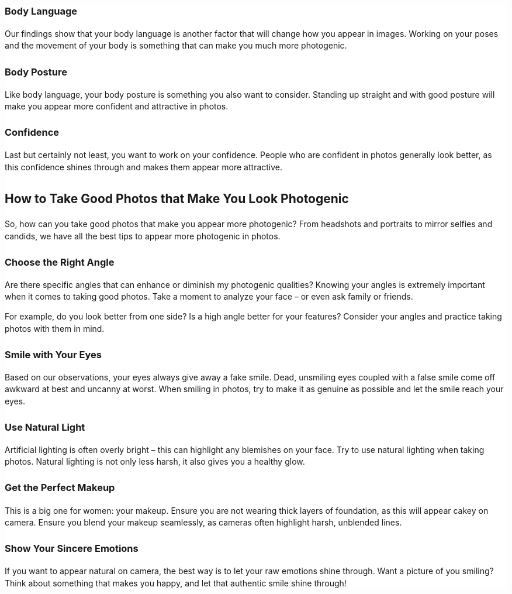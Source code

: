 ### Body Language

Our findings show that your body language is another factor that will change how you appear in images. Working on your poses and the movement of your body is something that can make you much more photogenic.

### Body Posture

Like body language, your body posture is something you also want to consider. Standing up straight and with good posture will make you appear more confident and attractive in photos.

### Confidence

Last but certainly not least, you want to work on your confidence. People who are confident in photos generally look better, as this confidence shines through and makes them appear more attractive.

## How to Take Good Photos that Make You Look Photogenic

So, how can you take good photos that make you appear more photogenic? From headshots and portraits to mirror selfies and candids, we have all the best tips to appear more photogenic in photos.

### Choose the Right Angle

Are there specific angles that can enhance or diminish my photogenic qualities? Knowing your angles is extremely important when it comes to taking good photos. Take a moment to analyze your face – or even ask family or friends.

For example, do you look better from one side? Is a high angle better for your features? Consider your angles and practice taking photos with them in mind.

### Smile with Your Eyes

Based on our observations, your eyes always give away a fake smile. Dead, unsmiling eyes coupled with a false smile come off awkward at best and uncanny at worst. When smiling in photos, try to make it as genuine as possible and let the smile reach your eyes.

### Use Natural Light

Artificial lighting is often overly bright – this can highlight any blemishes on your face. Try to use natural lighting when taking photos. Natural lighting is not only less harsh, it also gives you a healthy glow.

### Get the Perfect Makeup

This is a big one for women: your makeup. Ensure you are not wearing thick layers of foundation, as this will appear cakey on camera. Ensure you blend your makeup seamlessly, as cameras often highlight harsh, unblended lines.

### Show Your Sincere Emotions

If you want to appear natural on camera, the best way is to let your raw emotions shine through. Want a picture of you smiling? Think about something that makes you happy, and let that authentic smile shine through!

